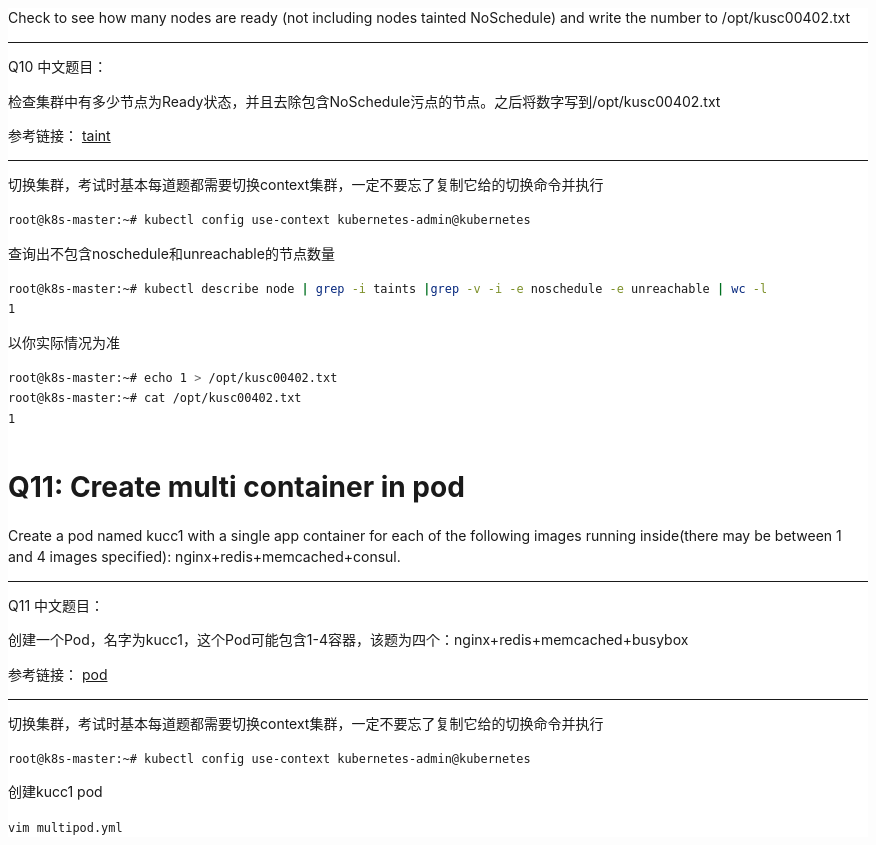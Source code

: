 Check to see how many nodes are ready (not including nodes tainted NoSchedule) and write the number to /opt/kusc00402.txt

---

Q10 中文题目：

检查集群中有多少节点为Ready状态，并且去除包含NoSchedule污点的节点。之后将数字写到/opt/kusc00402.txt

参考链接： [taint](https://kubernetes.io/zh-cn/docs/concepts/scheduling-eviction/taint-and-toleration/)

---

切换集群，考试时基本每道题都需要切换context集群，一定不要忘了复制它给的切换命令并执行

```bash
root@k8s-master:~# kubectl config use-context kubernetes-admin@kubernetes
```

查询出不包含noschedule和unreachable的节点数量

```bash
root@k8s-master:~# kubectl describe node | grep -i taints |grep -v -i -e noschedule -e unreachable | wc -l
1
```

以你实际情况为准

```bash
root@k8s-master:~# echo 1 > /opt/kusc00402.txt
root@k8s-master:~# cat /opt/kusc00402.txt
1
```

# Q11: Create multi container in pod

Create a pod named kucc1 with a single app container for each of the following images running inside(there may be between 1 and 4 images specified): nginx+redis+memcached+consul.

---

Q11 中文题目：

创建一个Pod，名字为kucc1，这个Pod可能包含1-4容器，该题为四个：nginx+redis+memcached+busybox

参考链接： [pod](https://kubernetes.io/zh-cn/docs/concepts/workloads/pods/#using-pods)

---

切换集群，考试时基本每道题都需要切换context集群，一定不要忘了复制它给的切换命令并执行

```bash
root@k8s-master:~# kubectl config use-context kubernetes-admin@kubernetes
```

创建kucc1 pod

```bash
vim multipod.yml
```
